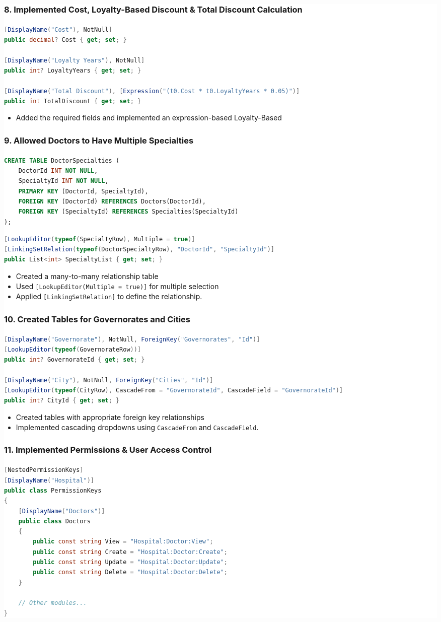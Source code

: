 ### 8. Implemented Cost, Loyalty-Based Discount & Total Discount Calculation
```csharp
[DisplayName("Cost"), NotNull]
public decimal? Cost { get; set; }

[DisplayName("Loyalty Years"), NotNull]
public int? LoyaltyYears { get; set; }

[DisplayName("Total Discount"), [Expression("(t0.Cost * t0.LoyaltyYears * 0.05)")]
public int TotalDiscount { get; set; }
```
- Added the required fields and implemented an expression-based Loyalty-Based 

### 9. Allowed Doctors to Have Multiple Specialties
```sql
CREATE TABLE DoctorSpecialties (
    DoctorId INT NOT NULL,
    SpecialtyId INT NOT NULL,
    PRIMARY KEY (DoctorId, SpecialtyId),
    FOREIGN KEY (DoctorId) REFERENCES Doctors(DoctorId),
    FOREIGN KEY (SpecialtyId) REFERENCES Specialties(SpecialtyId)
);
```
```csharp
[LookupEditor(typeof(SpecialtyRow), Multiple = true)]
[LinkingSetRelation(typeof(DoctorSpecialtyRow), "DoctorId", "SpecialtyId")]
public List<int> SpecialtyList { get; set; }
```
- Created a many-to-many relationship table
- Used `[LookupEditor(Multiple = true)]` for multiple selection
- Applied `[LinkingSetRelation]` to define the relationship.

### 10. Created Tables for Governorates and Cities
```csharp
[DisplayName("Governorate"), NotNull, ForeignKey("Governorates", "Id")]
[LookupEditor(typeof(GovernorateRow))]
public int? GovernorateId { get; set; }

[DisplayName("City"), NotNull, ForeignKey("Cities", "Id")]
[LookupEditor(typeof(CityRow), CascadeFrom = "GovernorateId", CascadeField = "GovernorateId")]
public int? CityId { get; set; }
```
- Created tables with appropriate foreign key relationships
- Implemented cascading dropdowns using `CascadeFrom` and `CascadeField`.

### 11. Implemented Permissions & User Access Control
```csharp
[NestedPermissionKeys]
[DisplayName("Hospital")]
public class PermissionKeys
{
    [DisplayName("Doctors")]
    public class Doctors
    {
        public const string View = "Hospital:Doctor:View";
        public const string Create = "Hospital:Doctor:Create";
        public const string Update = "Hospital:Doctor:Update";
        public const string Delete = "Hospital:Doctor:Delete";
    }
    
    // Other modules...
}
```